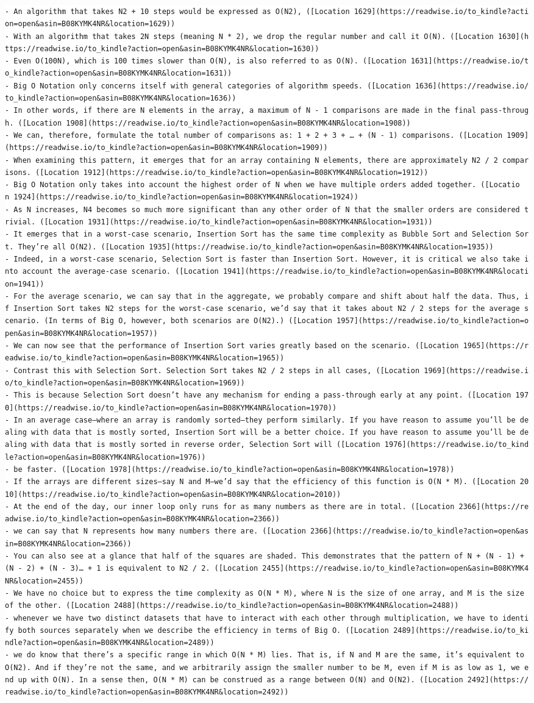 	- An algorithm that takes N2 + 10 steps would be expressed as O(N2), ([Location 1629](https://readwise.io/to_kindle?action=open&asin=B08KYMK4NR&location=1629))
	- With an algorithm that takes 2N steps (meaning N * 2), we drop the regular number and call it O(N). ([Location 1630](https://readwise.io/to_kindle?action=open&asin=B08KYMK4NR&location=1630))
	- Even O(100N), which is 100 times slower than O(N), is also referred to as O(N). ([Location 1631](https://readwise.io/to_kindle?action=open&asin=B08KYMK4NR&location=1631))
	- Big O Notation only concerns itself with general categories of algorithm speeds. ([Location 1636](https://readwise.io/to_kindle?action=open&asin=B08KYMK4NR&location=1636))
	- In other words, if there are N elements in the array, a maximum of N - 1 comparisons are made in the final pass-through. ([Location 1908](https://readwise.io/to_kindle?action=open&asin=B08KYMK4NR&location=1908))
	- We can, therefore, formulate the total number of comparisons as: 1 + 2 + 3 + … + (N - 1) comparisons. ([Location 1909](https://readwise.io/to_kindle?action=open&asin=B08KYMK4NR&location=1909))
	- When examining this pattern, it emerges that for an array containing N elements, there are approximately N2 / 2 comparisons. ([Location 1912](https://readwise.io/to_kindle?action=open&asin=B08KYMK4NR&location=1912))
	- Big O Notation only takes into account the highest order of N when we have multiple orders added together. ([Location 1924](https://readwise.io/to_kindle?action=open&asin=B08KYMK4NR&location=1924))
	- As N increases, N4 becomes so much more significant than any other order of N that the smaller orders are considered trivial. ([Location 1931](https://readwise.io/to_kindle?action=open&asin=B08KYMK4NR&location=1931))
	- It emerges that in a worst-case scenario, Insertion Sort has the same time complexity as Bubble Sort and Selection Sort. They’re all O(N2). ([Location 1935](https://readwise.io/to_kindle?action=open&asin=B08KYMK4NR&location=1935))
	- Indeed, in a worst-case scenario, Selection Sort is faster than Insertion Sort. However, it is critical we also take into account the average-case scenario. ([Location 1941](https://readwise.io/to_kindle?action=open&asin=B08KYMK4NR&location=1941))
	- For the average scenario, we can say that in the aggregate, we probably compare and shift about half the data. Thus, if Insertion Sort takes N2 steps for the worst-case scenario, we’d say that it takes about N2 / 2 steps for the average scenario. (In terms of Big O, however, both scenarios are O(N2).) ([Location 1957](https://readwise.io/to_kindle?action=open&asin=B08KYMK4NR&location=1957))
	- We can now see that the performance of Insertion Sort varies greatly based on the scenario. ([Location 1965](https://readwise.io/to_kindle?action=open&asin=B08KYMK4NR&location=1965))
	- Contrast this with Selection Sort. Selection Sort takes N2 / 2 steps in all cases, ([Location 1969](https://readwise.io/to_kindle?action=open&asin=B08KYMK4NR&location=1969))
	- This is because Selection Sort doesn’t have any mechanism for ending a pass-through early at any point. ([Location 1970](https://readwise.io/to_kindle?action=open&asin=B08KYMK4NR&location=1970))
	- In an average case—where an array is randomly sorted—they perform similarly. If you have reason to assume you’ll be dealing with data that is mostly sorted, Insertion Sort will be a better choice. If you have reason to assume you’ll be dealing with data that is mostly sorted in reverse order, Selection Sort will ([Location 1976](https://readwise.io/to_kindle?action=open&asin=B08KYMK4NR&location=1976))
	- be faster. ([Location 1978](https://readwise.io/to_kindle?action=open&asin=B08KYMK4NR&location=1978))
	- If the arrays are different sizes—say N and M—we’d say that the efficiency of this function is O(N * M). ([Location 2010](https://readwise.io/to_kindle?action=open&asin=B08KYMK4NR&location=2010))
	- At the end of the day, our inner loop only runs for as many numbers as there are in total. ([Location 2366](https://readwise.io/to_kindle?action=open&asin=B08KYMK4NR&location=2366))
	- we can say that N represents how many numbers there are. ([Location 2366](https://readwise.io/to_kindle?action=open&asin=B08KYMK4NR&location=2366))
	- You can also see at a glance that half of the squares are shaded. This demonstrates that the pattern of N + (N - 1) + (N - 2) + (N - 3)… + 1 is equivalent to N2 / 2. ([Location 2455](https://readwise.io/to_kindle?action=open&asin=B08KYMK4NR&location=2455))
	- We have no choice but to express the time complexity as O(N * M), where N is the size of one array, and M is the size of the other. ([Location 2488](https://readwise.io/to_kindle?action=open&asin=B08KYMK4NR&location=2488))
	- whenever we have two distinct datasets that have to interact with each other through multiplication, we have to identify both sources separately when we describe the efficiency in terms of Big O. ([Location 2489](https://readwise.io/to_kindle?action=open&asin=B08KYMK4NR&location=2489))
	- we do know that there’s a specific range in which O(N * M) lies. That is, if N and M are the same, it’s equivalent to O(N2). And if they’re not the same, and we arbitrarily assign the smaller number to be M, even if M is as low as 1, we end up with O(N). In a sense then, O(N * M) can be construed as a range between O(N) and O(N2). ([Location 2492](https://readwise.io/to_kindle?action=open&asin=B08KYMK4NR&location=2492))